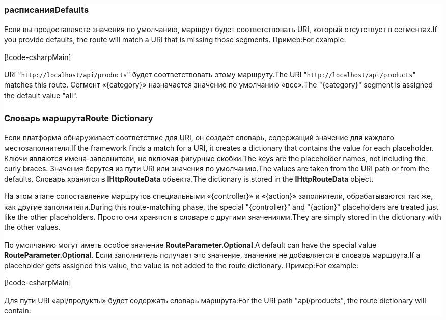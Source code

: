 ### <a name="defaults"></a><span data-ttu-id="4469e-128">расписания</span><span class="sxs-lookup"><span data-stu-id="4469e-128">Defaults</span></span>

<span data-ttu-id="4469e-129">Если вы предоставляете значения по умолчанию, маршрут будет соответствовать URI, который отсутствует в сегментах.</span><span class="sxs-lookup"><span data-stu-id="4469e-129">If you provide defaults, the route will match a URI that is missing those segments.</span></span> <span data-ttu-id="4469e-130">Пример:</span><span class="sxs-lookup"><span data-stu-id="4469e-130">For example:</span></span>

[!code-csharp[Main](routing-and-action-selection/samples/sample4.cs)]

<span data-ttu-id="4469e-131">URI "`http://localhost/api/products`" будет соответствовать этому маршруту.</span><span class="sxs-lookup"><span data-stu-id="4469e-131">The URI "`http://localhost/api/products`" matches this route.</span></span> <span data-ttu-id="4469e-132">Сегмент «{category}» назначается значение по умолчанию «все».</span><span class="sxs-lookup"><span data-stu-id="4469e-132">The "{category}" segment is assigned the default value "all".</span></span>

### <a name="route-dictionary"></a><span data-ttu-id="4469e-133">Словарь маршрута</span><span class="sxs-lookup"><span data-stu-id="4469e-133">Route Dictionary</span></span>

<span data-ttu-id="4469e-134">Если платформа обнаруживает соответствие для URI, он создает словарь, содержащий значение для каждого местозаполнителя.</span><span class="sxs-lookup"><span data-stu-id="4469e-134">If the framework finds a match for a URI, it creates a dictionary that contains the value for each placeholder.</span></span> <span data-ttu-id="4469e-135">Ключи являются имена-заполнители, не включая фигурные скобки.</span><span class="sxs-lookup"><span data-stu-id="4469e-135">The keys are the placeholder names, not including the curly braces.</span></span> <span data-ttu-id="4469e-136">Значения берутся из пути URI или значения по умолчанию.</span><span class="sxs-lookup"><span data-stu-id="4469e-136">The values are taken from the URI path or from the defaults.</span></span> <span data-ttu-id="4469e-137">Словарь хранится в **IHttpRouteData** объекта.</span><span class="sxs-lookup"><span data-stu-id="4469e-137">The dictionary is stored in the **IHttpRouteData** object.</span></span>

<span data-ttu-id="4469e-138">На этом этапе сопоставление маршрутов специальными «{controller}» и «{action}» заполнители, обрабатываются так же, как другие заполнители.</span><span class="sxs-lookup"><span data-stu-id="4469e-138">During this route-matching phase, the special "{controller}" and "{action}" placeholders are treated just like the other placeholders.</span></span> <span data-ttu-id="4469e-139">Просто они хранятся в словаре с другими значениями.</span><span class="sxs-lookup"><span data-stu-id="4469e-139">They are simply stored in the dictionary with the other values.</span></span>

<span data-ttu-id="4469e-140">По умолчанию могут иметь особое значение **RouteParameter.Optional**.</span><span class="sxs-lookup"><span data-stu-id="4469e-140">A default can have the special value **RouteParameter.Optional**.</span></span> <span data-ttu-id="4469e-141">Если заполнитель получает это значение, значение не добавляется в словарь маршрута.</span><span class="sxs-lookup"><span data-stu-id="4469e-141">If a placeholder gets assigned this value, the value is not added to the route dictionary.</span></span> <span data-ttu-id="4469e-142">Пример:</span><span class="sxs-lookup"><span data-stu-id="4469e-142">For example:</span></span>

[!code-csharp[Main](routing-and-action-selection/samples/sample5.cs)]

<span data-ttu-id="4469e-143">Для пути URI «api/продукты» будет содержать словарь маршрута:</span><span class="sxs-lookup"><span data-stu-id="4469e-143">For the URI path "api/products", the route dictionary will contain:</span></span>
